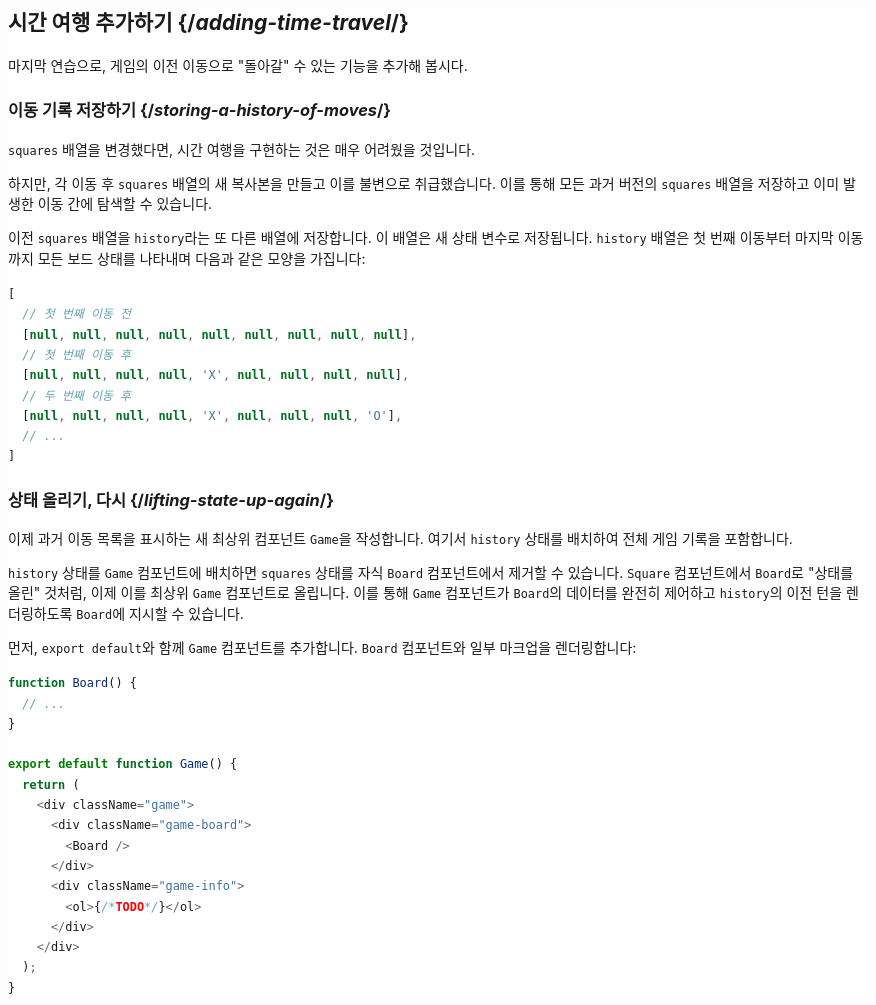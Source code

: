 </Sandpack>

## 시간 여행 추가하기 {/*adding-time-travel*/}

마지막 연습으로, 게임의 이전 이동으로 "돌아갈" 수 있는 기능을 추가해 봅시다.

### 이동 기록 저장하기 {/*storing-a-history-of-moves*/}

`squares` 배열을 변경했다면, 시간 여행을 구현하는 것은 매우 어려웠을 것입니다.

하지만, 각 이동 후 `squares` 배열의 새 복사본을 만들고 이를 불변으로 취급했습니다. 이를 통해 모든 과거 버전의 `squares` 배열을 저장하고 이미 발생한 이동 간에 탐색할 수 있습니다.

이전 `squares` 배열을 `history`라는 또 다른 배열에 저장합니다. 이 배열은 새 상태 변수로 저장됩니다. `history` 배열은 첫 번째 이동부터 마지막 이동까지 모든 보드 상태를 나타내며 다음과 같은 모양을 가집니다:

```jsx
[
  // 첫 번째 이동 전
  [null, null, null, null, null, null, null, null, null],
  // 첫 번째 이동 후
  [null, null, null, null, 'X', null, null, null, null],
  // 두 번째 이동 후
  [null, null, null, null, 'X', null, null, null, 'O'],
  // ...
]
```

### 상태 올리기, 다시 {/*lifting-state-up-again*/}

이제 과거 이동 목록을 표시하는 새 최상위 컴포넌트 `Game`을 작성합니다. 여기서 `history` 상태를 배치하여 전체 게임 기록을 포함합니다.

`history` 상태를 `Game` 컴포넌트에 배치하면 `squares` 상태를 자식 `Board` 컴포넌트에서 제거할 수 있습니다. `Square` 컴포넌트에서 `Board`로 "상태를 올린" 것처럼, 이제 이를 최상위 `Game` 컴포넌트로 올립니다. 이를 통해 `Game` 컴포넌트가 `Board`의 데이터를 완전히 제어하고 `history`의 이전 턴을 렌더링하도록 `Board`에 지시할 수 있습니다.

먼저, `export default`와 함께 `Game` 컴포넌트를 추가합니다. `Board` 컴포넌트와 일부 마크업을 렌더링합니다:

```js {1,5-16}
function Board() {
  // ...
}

export default function Game() {
  return (
    <div className="game">
      <div className="game-board">
        <Board />
      </div>
      <div className="game-info">
        <ol>{/*TODO*/}</ol>
      </div>
    </div>
  );
}
```

